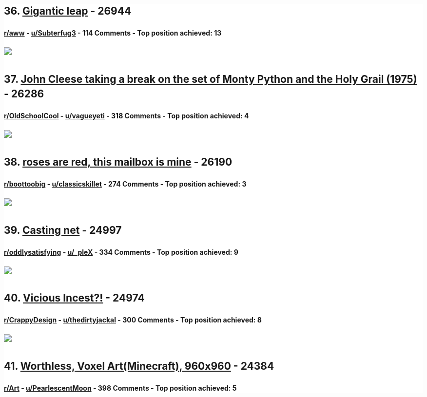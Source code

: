 ## 36. [Gigantic leap](http://reddit.com/r/aww/comments/76b05x/gigantic_leap/) - 26944
#### [r/aww](http://reddit.com/r/aww) - [u/Subterfug3](http://reddit.com/u/Subterfug3) - 114 Comments - Top position achieved: 13

<a href="https://gfycat.com/OrderlyWateryAustraliankestrel"><img src="https://a.thumbs.redditmedia.com/ApUjCnJ_yAi0gw7Am52Wl07L18GqXK9eUWQs05mZv10.jpg"></img></a>

## 37. [John Cleese taking a break on the set of Monty Python and the Holy Grail (1975)](http://reddit.com/r/OldSchoolCool/comments/769b6u/john_cleese_taking_a_break_on_the_set_of_monty/) - 26286
#### [r/OldSchoolCool](http://reddit.com/r/OldSchoolCool) - [u/vagueyeti](http://reddit.com/u/vagueyeti) - 318 Comments - Top position achieved: 4

<a href="https://i.imgur.com/w7jr5R9.jpg"><img src="https://b.thumbs.redditmedia.com/wuQF4AKDEqR4foRvYHfQxAoIKlnCD2rH3WOHxk9PHoE.jpg"></img></a>

## 38. [roses are red, this mailbox is mine](http://reddit.com/r/boottoobig/comments/76c52q/roses_are_red_this_mailbox_is_mine/) - 26190
#### [r/boottoobig](http://reddit.com/r/boottoobig) - [u/classicskillet](http://reddit.com/u/classicskillet) - 274 Comments - Top position achieved: 3

<a href="https://i.redd.it/cp2ogfjttsrz.jpg"><img src="https://b.thumbs.redditmedia.com/1zE_XJZkHG3J8D84eogJcjZ3_XLOsWHLsZtqO_UKamA.jpg"></img></a>

## 39. [Casting net](http://reddit.com/r/oddlysatisfying/comments/76cuba/casting_net/) - 24997
#### [r/oddlysatisfying](http://reddit.com/r/oddlysatisfying) - [u/_pleX](http://reddit.com/u/_pleX) - 334 Comments - Top position achieved: 9

<a href="https://i.imgur.com/HSW9aFR.gifv"><img src="https://b.thumbs.redditmedia.com/Xo4d6VoZfkxZdDHsTcDbJriU5ip08haJiYZ7z-aE-FA.jpg"></img></a>

## 40. [Vicious Incest?!](http://reddit.com/r/CrappyDesign/comments/76d4nq/vicious_incest/) - 24974
#### [r/CrappyDesign](http://reddit.com/r/CrappyDesign) - [u/thedirtyjackal](http://reddit.com/u/thedirtyjackal) - 300 Comments - Top position achieved: 8

<a href="https://i.imgur.com/2CgDER5.jpg"><img src="https://b.thumbs.redditmedia.com/e1HZUB76QZpPgR6pqYZGgL_90qYI0e9jlFhyhUsDplc.jpg"></img></a>

## 41. [Worthless, Voxel Art(Minecraft), 960x960](http://reddit.com/r/Art/comments/76bg30/worthless_voxel_artminecraft_960x960/) - 24384
#### [r/Art](http://reddit.com/r/Art) - [u/PearlescentMoon](http://reddit.com/u/PearlescentMoon) - 398 Comments - Top position achieved: 5
